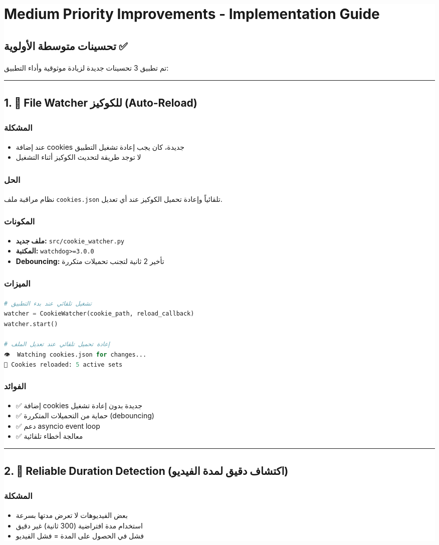 # Medium Priority Improvements - Implementation Guide

## تحسينات متوسطة الأولوية ✅

تم تطبيق 3 تحسينات جديدة لزيادة موثوقية وأداء التطبيق:

---

## 1. 🔄 File Watcher للكوكيز (Auto-Reload)

### المشكلة
- عند إضافة cookies جديدة، كان يجب إعادة تشغيل التطبيق
- لا توجد طريقة لتحديث الكوكيز أثناء التشغيل

### الحل
نظام مراقبة ملف `cookies.json` تلقائياً وإعادة تحميل الكوكيز عند أي تعديل.

### المكونات
- **ملف جديد:** `src/cookie_watcher.py`
- **المكتبة:** `watchdog>=3.0.0`
- **Debouncing:** تأخير 2 ثانية لتجنب تحميلات متكررة

### الميزات
```python
# تشغيل تلقائي عند بدء التطبيق
watcher = CookieWatcher(cookie_path, reload_callback)
watcher.start()

# إعادة تحميل تلقائي عند تعديل الملف
👁️  Watching cookies.json for changes...
🔄 Cookies reloaded: 5 active sets
```

### الفوائد
- ✅ إضافة cookies جديدة بدون إعادة تشغيل
- ✅ حماية من التحميلات المتكررة (debouncing)
- ✅ دعم asyncio event loop
- ✅ معالجة أخطاء تلقائية

---

## 2. 🎯 Reliable Duration Detection (اكتشاف دقيق لمدة الفيديو)

### المشكلة
- بعض الفيديوهات لا تعرض مدتها بسرعة
- استخدام مدة افتراضية (300 ثانية) غير دقيق
- فشل في الحصول على المدة = فشل الفيديو
